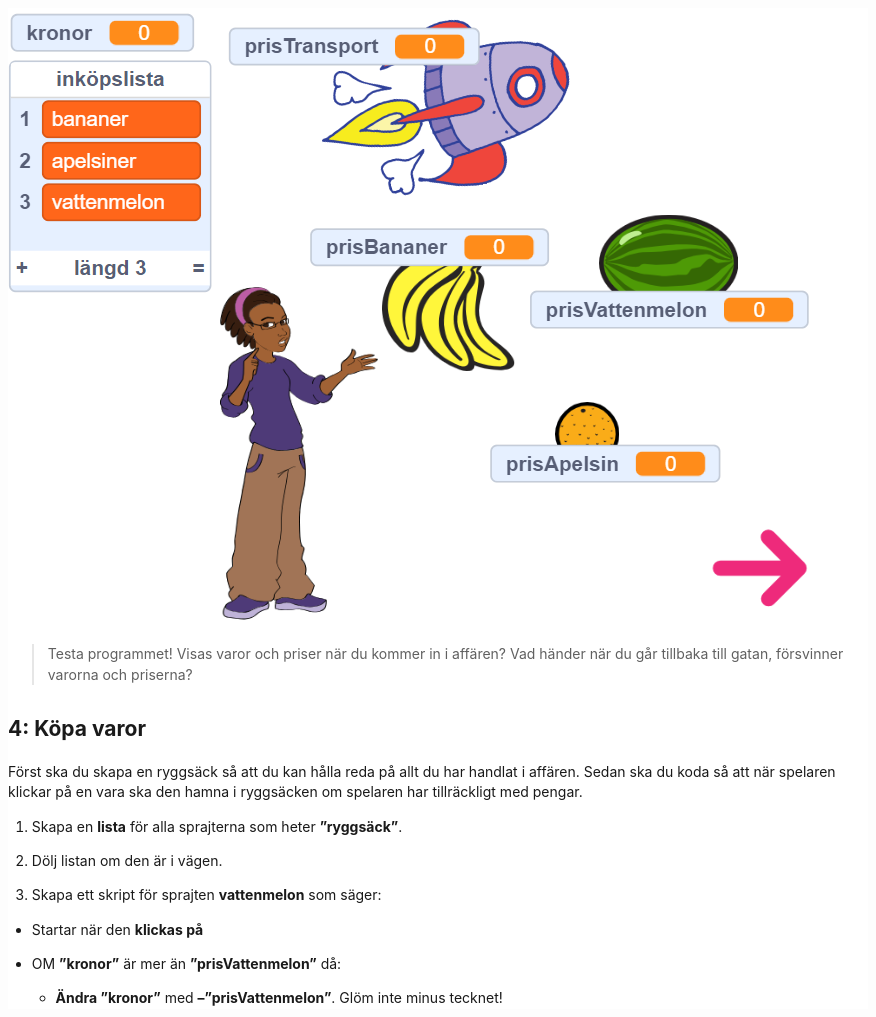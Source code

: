   ![image alt affär](image_9.png)

> Testa programmet! Visas varor och priser när du kommer in i affären? Vad händer när du går tillbaka till gatan, försvinner varorna och priserna?

## 4: Köpa varor

Först ska du skapa en ryggsäck så att du kan hålla reda på allt du har handlat i affären. Sedan ska du koda så att när spelaren klickar på en vara ska den hamna i ryggsäcken om spelaren har tillräckligt med pengar.

1.	Skapa en **lista** för alla sprajterna som heter **”ryggsäck”**.

2.	Dölj listan om den är i vägen.

3.	Skapa ett skript för sprajten **vattenmelon** som säger:

  * Startar när den **klickas på**

  * OM **”kronor”** är mer än **”prisVattenmelon”** då:

    * **Ändra ”kronor”** med **–”prisVattenmelon”**. Glöm inte minus tecknet!
